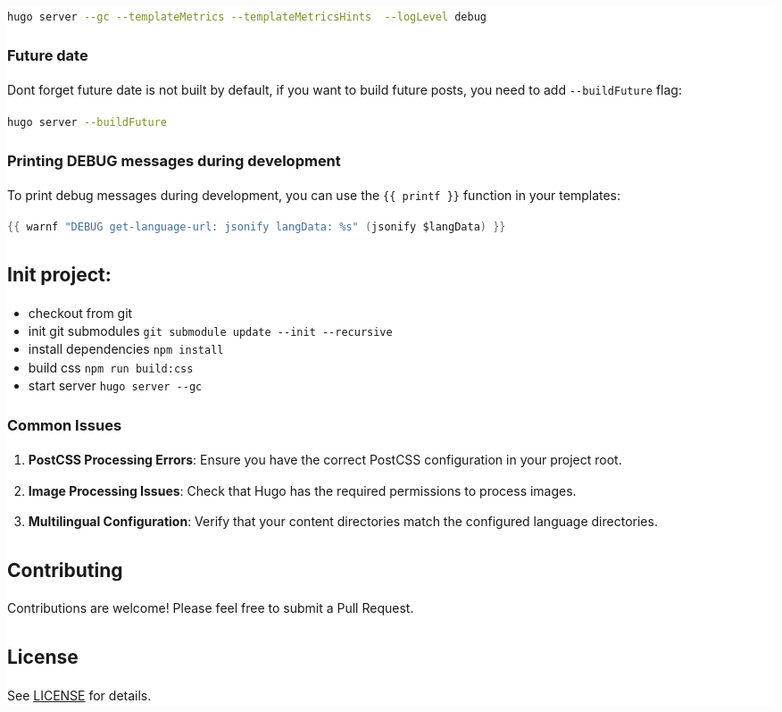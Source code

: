 ```bash
hugo server --gc --templateMetrics --templateMetricsHints  --logLevel debug
```

### Future date
Dont forget future date is not built by default, if you want to build future posts, you need to add `--buildFuture` flag:

```bash
hugo server --buildFuture
```


### Printing DEBUG messages during development
To print debug messages during development, you can use the `{{ printf }}` function in your templates:

```go
{{ warnf "DEBUG get-language-url: jsonify langData: %s" (jsonify $langData) }}
```


## Init project:
- checkout from git
- init git submodules `git submodule update --init --recursive`
- install dependencies `npm install`
- build css `npm run build:css`
- start server `hugo server --gc`

### Common Issues

1. **PostCSS Processing Errors**: Ensure you have the correct PostCSS configuration in your project root.

2. **Image Processing Issues**: Check that Hugo has the required permissions to process images.

3. **Multilingual Configuration**: Verify that your content directories match the configured language directories.

## Contributing

Contributions are welcome! Please feel free to submit a Pull Request.

## License

See [LICENSE](LICENSE) for details.
